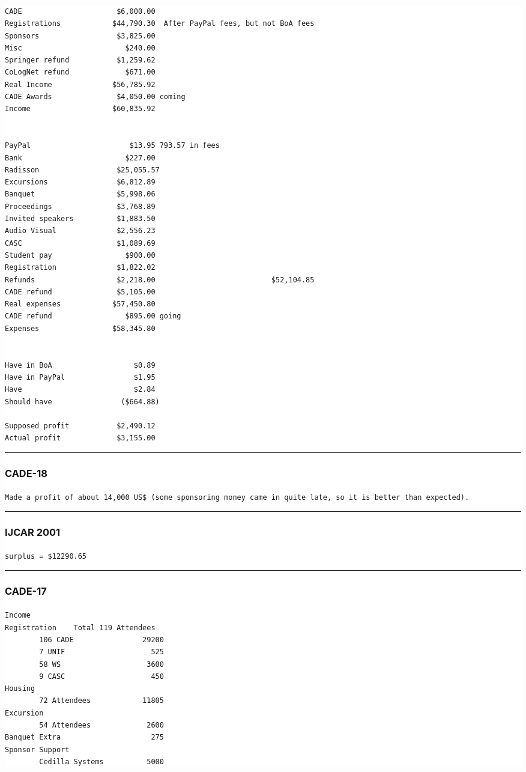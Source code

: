     CADE                      $6,000.00
    Registrations            $44,790.30  After PayPal fees, but not BoA fees
    Sponsors                  $3,825.00
    Misc                        $240.00
    Springer refund           $1,259.62
    CoLogNet refund             $671.00
    Real Income              $56,785.92
    CADE Awards               $4,050.00 coming
    Income                   $60,835.92


    PayPal                       $13.95 793.57 in fees
    Bank                        $227.00
    Radisson                  $25,055.57
    Excursions                $6,812.89
    Banquet                   $5,998.06
    Proceedings               $3,768.89
    Invited speakers          $1,883.50
    Audio Visual              $2,556.23
    CASC                      $1,089.69
    Student pay                 $900.00
    Registration              $1,822.02
    Refunds                   $2,218.00                           $52,104.85
    CADE refund               $5,105.00
    Real expenses            $57,450.80
    CADE refund                 $895.00 going
    Expenses                 $58,345.80


    Have in BoA                   $0.89
    Have in PayPal                $1.95
    Have                          $2.84
    Should have                ($664.88)

    Supposed profit           $2,490.12
    Actual profit             $3,155.00

-----

### CADE-18

    Made a profit of about 14,000 US$ (some sponsoring money came in quite late, so it is better than expected). 

-----

### IJCAR 2001

    surplus = $12290.65

-----

### CADE-17

    Income          
    Registration    Total 119 Attendees     
            106 CADE                29200
            7 UNIF                    525
            58 WS                    3600
            9 CASC                    450
    Housing         
            72 Attendees            11805
    Excursion               
            54 Attendees             2600
    Banquet Extra                     275
    Sponsor Support         
            Cedilla Systems          5000